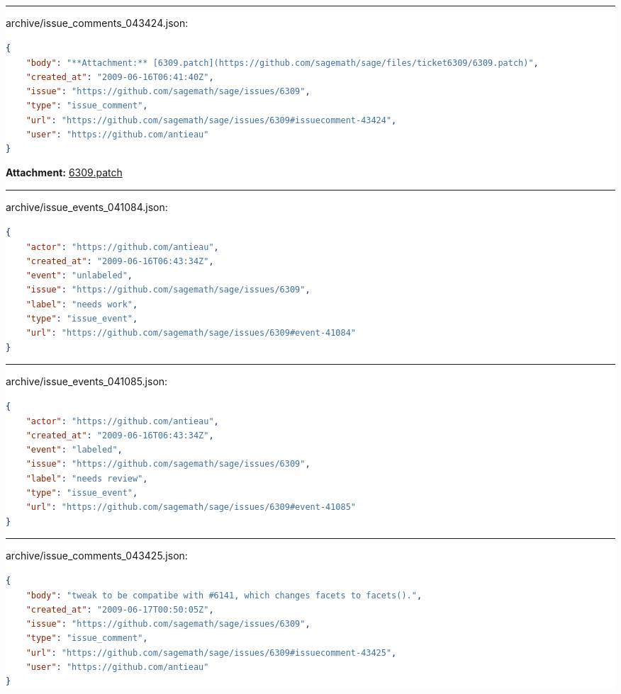 

---

archive/issue_comments_043424.json:
```json
{
    "body": "**Attachment:** [6309.patch](https://github.com/sagemath/sage/files/ticket6309/6309.patch)",
    "created_at": "2009-06-16T06:41:40Z",
    "issue": "https://github.com/sagemath/sage/issues/6309",
    "type": "issue_comment",
    "url": "https://github.com/sagemath/sage/issues/6309#issuecomment-43424",
    "user": "https://github.com/antieau"
}
```

**Attachment:** [6309.patch](https://github.com/sagemath/sage/files/ticket6309/6309.patch)



---

archive/issue_events_041084.json:
```json
{
    "actor": "https://github.com/antieau",
    "created_at": "2009-06-16T06:43:34Z",
    "event": "unlabeled",
    "issue": "https://github.com/sagemath/sage/issues/6309",
    "label": "needs work",
    "type": "issue_event",
    "url": "https://github.com/sagemath/sage/issues/6309#event-41084"
}
```



---

archive/issue_events_041085.json:
```json
{
    "actor": "https://github.com/antieau",
    "created_at": "2009-06-16T06:43:34Z",
    "event": "labeled",
    "issue": "https://github.com/sagemath/sage/issues/6309",
    "label": "needs review",
    "type": "issue_event",
    "url": "https://github.com/sagemath/sage/issues/6309#event-41085"
}
```



---

archive/issue_comments_043425.json:
```json
{
    "body": "tweak to be compatibe with #6141, which changes facets to facets().",
    "created_at": "2009-06-17T00:50:05Z",
    "issue": "https://github.com/sagemath/sage/issues/6309",
    "type": "issue_comment",
    "url": "https://github.com/sagemath/sage/issues/6309#issuecomment-43425",
    "user": "https://github.com/antieau"
}
```
